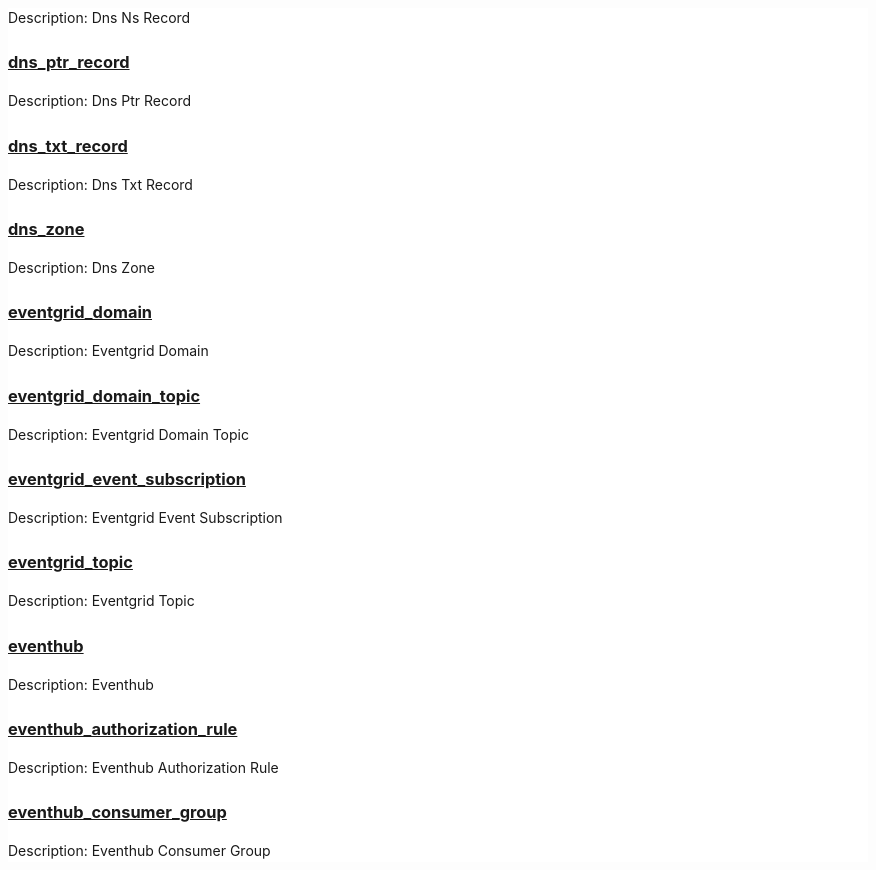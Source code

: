 Description: Dns Ns Record

### <a name="output_dns_ptr_record"></a> [dns\_ptr\_record](#output\_dns\_ptr\_record)

Description: Dns Ptr Record

### <a name="output_dns_txt_record"></a> [dns\_txt\_record](#output\_dns\_txt\_record)

Description: Dns Txt Record

### <a name="output_dns_zone"></a> [dns\_zone](#output\_dns\_zone)

Description: Dns Zone

### <a name="output_eventgrid_domain"></a> [eventgrid\_domain](#output\_eventgrid\_domain)

Description: Eventgrid Domain

### <a name="output_eventgrid_domain_topic"></a> [eventgrid\_domain\_topic](#output\_eventgrid\_domain\_topic)

Description: Eventgrid Domain Topic

### <a name="output_eventgrid_event_subscription"></a> [eventgrid\_event\_subscription](#output\_eventgrid\_event\_subscription)

Description: Eventgrid Event Subscription

### <a name="output_eventgrid_topic"></a> [eventgrid\_topic](#output\_eventgrid\_topic)

Description: Eventgrid Topic

### <a name="output_eventhub"></a> [eventhub](#output\_eventhub)

Description: Eventhub

### <a name="output_eventhub_authorization_rule"></a> [eventhub\_authorization\_rule](#output\_eventhub\_authorization\_rule)

Description: Eventhub Authorization Rule

### <a name="output_eventhub_consumer_group"></a> [eventhub\_consumer\_group](#output\_eventhub\_consumer\_group)

Description: Eventhub Consumer Group
